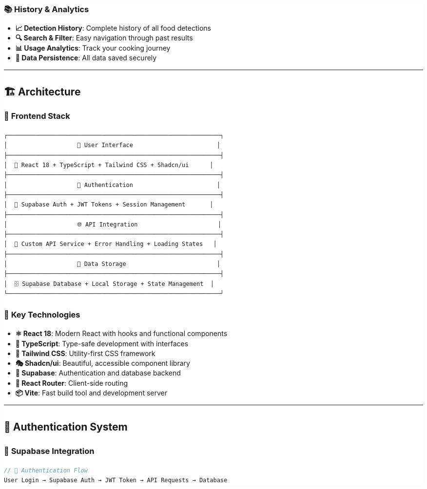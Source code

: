 ### 📚 **History & Analytics**
- **📈 Detection History**: Complete history of all food detections
- **🔍 Search & Filter**: Easy navigation through past results
- **📊 Usage Analytics**: Track your cooking journey
- **💾 Data Persistence**: All data saved securely

---

## 🏗️ Architecture

### 🎯 **Frontend Stack**
```
┌─────────────────────────────────────────────────────────────┐
│                    🎨 User Interface                        │
├─────────────────────────────────────────────────────────────┤
│  📱 React 18 + TypeScript + Tailwind CSS + Shadcn/ui      │
├─────────────────────────────────────────────────────────────┤
│                    🔐 Authentication                        │
├─────────────────────────────────────────────────────────────┤
│  🔑 Supabase Auth + JWT Tokens + Session Management       │
├─────────────────────────────────────────────────────────────┤
│                    🌐 API Integration                       │
├─────────────────────────────────────────────────────────────┤
│  🚀 Custom API Service + Error Handling + Loading States   │
├─────────────────────────────────────────────────────────────┤
│                    💾 Data Storage                          │
├─────────────────────────────────────────────────────────────┤
│  🗄️ Supabase Database + Local Storage + State Management  │
└─────────────────────────────────────────────────────────────┘
```

### 🔧 **Key Technologies**
- **⚛️ React 18**: Modern React with hooks and functional components
- **📘 TypeScript**: Type-safe development with interfaces
- **🎨 Tailwind CSS**: Utility-first CSS framework
- **🎭 Shadcn/ui**: Beautiful, accessible component library
- **🔐 Supabase**: Authentication and database backend
- **🔄 React Router**: Client-side routing
- **📦 Vite**: Fast build tool and development server

---

## 🔐 Authentication System

### 🎯 **Supabase Integration**
```typescript
// 🔑 Authentication Flow
User Login → Supabase Auth → JWT Token → API Requests → Database
```
